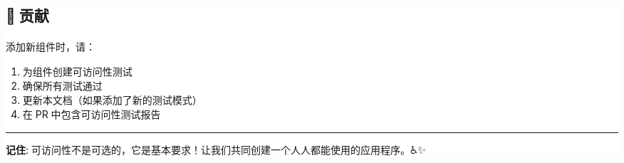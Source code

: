 ## 🤝 贡献

添加新组件时，请：

1. 为组件创建可访问性测试
2. 确保所有测试通过
3. 更新本文档（如果添加了新的测试模式）
4. 在 PR 中包含可访问性测试报告

---

**记住**: 可访问性不是可选的，它是基本要求！让我们共同创建一个人人都能使用的应用程序。♿️✨


